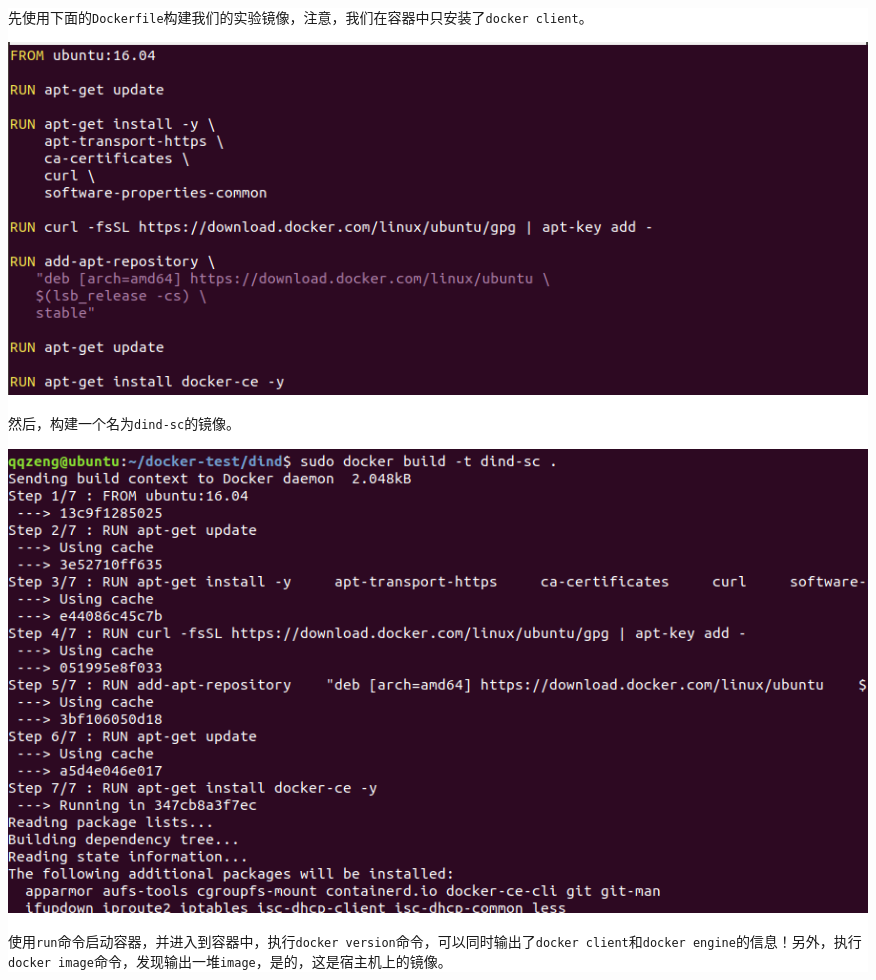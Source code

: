 先使用下面的`Dockerfile`构建我们的实验镜像，注意，我们在容器中只安装了`docker client`。

![sc-dockerfile](https://github.com/qqzeng/qqzeng.github.io/raw/hexo/static/dind%26socket-binding/socket-binding-1.png)

然后，构建一个名为`dind-sc`的镜像。

![sc-image-build](https://github.com/qqzeng/qqzeng.github.io/raw/hexo/static/dind%26socket-binding/socket-binding-2.png)

使用`run`命令启动容器，并进入到容器中，执行`docker version`命令，可以同时输出了`docker client`和`docker engine`的信息！另外，执行`docker image`命令，发现输出一堆`image`，是的，这是宿主机上的镜像。
